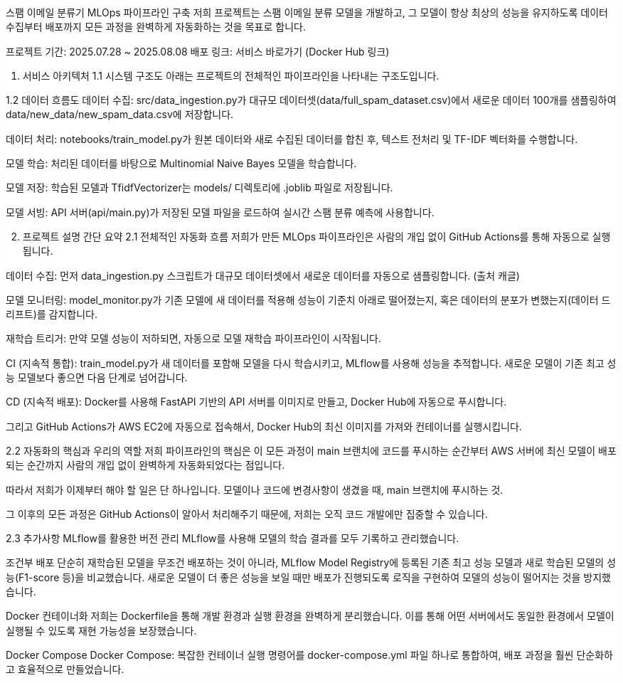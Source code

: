 스팸 이메일 분류기 MLOps 파이프라인 구축
저희 프로젝트는 스팸 이메일 분류 모델을 개발하고, 그 모델이 항상 최상의 성능을 유지하도록 데이터 수집부터 배포까지 모든 과정을 완벽하게 자동화하는 것을 목표로 합니다.

프로젝트 기간: 2025.07.28 ~ 2025.08.08
배포 링크: 서비스 바로가기 (Docker Hub 링크)
1. 서비스 아키텍처
1.1 시스템 구조도
아래는 프로젝트의 전체적인 파이프라인을 나타내는 구조도입니다.


1.2 데이터 흐름도
데이터 수집: src/data_ingestion.py가 대규모 데이터셋(data/full_spam_dataset.csv)에서 새로운 데이터 100개를 샘플링하여 data/new_data/new_spam_data.csv에 저장합니다.

데이터 처리: notebooks/train_model.py가 원본 데이터와 새로 수집된 데이터를 합친 후, 텍스트 전처리 및 TF-IDF 벡터화를 수행합니다.

모델 학습: 처리된 데이터를 바탕으로 Multinomial Naive Bayes 모델을 학습합니다.

모델 저장: 학습된 모델과 TfidfVectorizer는 models/ 디렉토리에 .joblib 파일로 저장됩니다.

모델 서빙: API 서버(api/main.py)가 저장된 모델 파일을 로드하여 실시간 스팸 분류 예측에 사용합니다.

2. 프로젝트 설명 간단 요약
2.1 전체적인 자동화 흐름
저희가 만든 MLOps 파이프라인은 사람의 개입 없이 GitHub Actions를 통해 자동으로 실행됩니다.

데이터 수집: 먼저 data_ingestion.py 스크립트가 대규모 데이터셋에서 새로운 데이터를 자동으로 샘플링합니다. (출처 캐글)

모델 모니터링: model_monitor.py가 기존 모델에 새 데이터를 적용해 성능이 기준치 아래로 떨어졌는지, 혹은 데이터의 분포가 변했는지(데이터 드리프트)를 감지합니다.

재학습 트리거: 만약 모델 성능이 저하되면, 자동으로 모델 재학습 파이프라인이 시작됩니다.

CI (지속적 통합): train_model.py가 새 데이터를 포함해 모델을 다시 학습시키고, MLflow를 사용해 성능을 추적합니다. 새로운 모델이 기존 최고 성능 모델보다 좋으면 다음 단계로 넘어갑니다.

CD (지속적 배포): Docker를 사용해 FastAPI 기반의 API 서버를 이미지로 만들고, Docker Hub에 자동으로 푸시합니다.

그리고 GitHub Actions가 AWS EC2에 자동으로 접속해서, Docker Hub의 최신 이미지를 가져와 컨테이너를 실행시킵니다.

2.2 자동화의 핵심과 우리의 역할
저희 파이프라인의 핵심은 이 모든 과정이 main 브랜치에 코드를 푸시하는 순간부터 AWS 서버에 최신 모델이 배포되는 순간까지 사람의 개입 없이 완벽하게 자동화되었다는 점입니다.

따라서 저희가 이제부터 해야 할 일은 단 하나입니다.
모델이나 코드에 변경사항이 생겼을 때, main 브랜치에 푸시하는 것.

그 이후의 모든 과정은 GitHub Actions이 알아서 처리해주기 때문에, 저희는 오직 코드 개발에만 집중할 수 있습니다.

2.3 추가사항
MLflow를 활용한 버전 관리
MLflow를 사용해 모델의 학습 결과를 모두 기록하고 관리했습니다.

조건부 배포
단순히 재학습된 모델을 무조건 배포하는 것이 아니라, MLflow Model Registry에 등록된 기존 최고 성능 모델과 새로 학습된 모델의 성능(F1-score 등)을 비교했습니다. 새로운 모델이 더 좋은 성능을 보일 때만 배포가 진행되도록 로직을 구현하여 모델의 성능이 떨어지는 것을 방지했습니다.

Docker 컨테이너화
저희는 Dockerfile을 통해 개발 환경과 실행 환경을 완벽하게 분리했습니다. 이를 통해 어떤 서버에서도 동일한 환경에서 모델이 실행될 수 있도록 재현 가능성을 보장했습니다.

Docker Compose
Docker Compose: 복잡한 컨테이너 실행 명령어를 docker-compose.yml 파일 하나로 통합하여, 배포 과정을 훨씬 단순화하고 효율적으로 만들었습니다.
